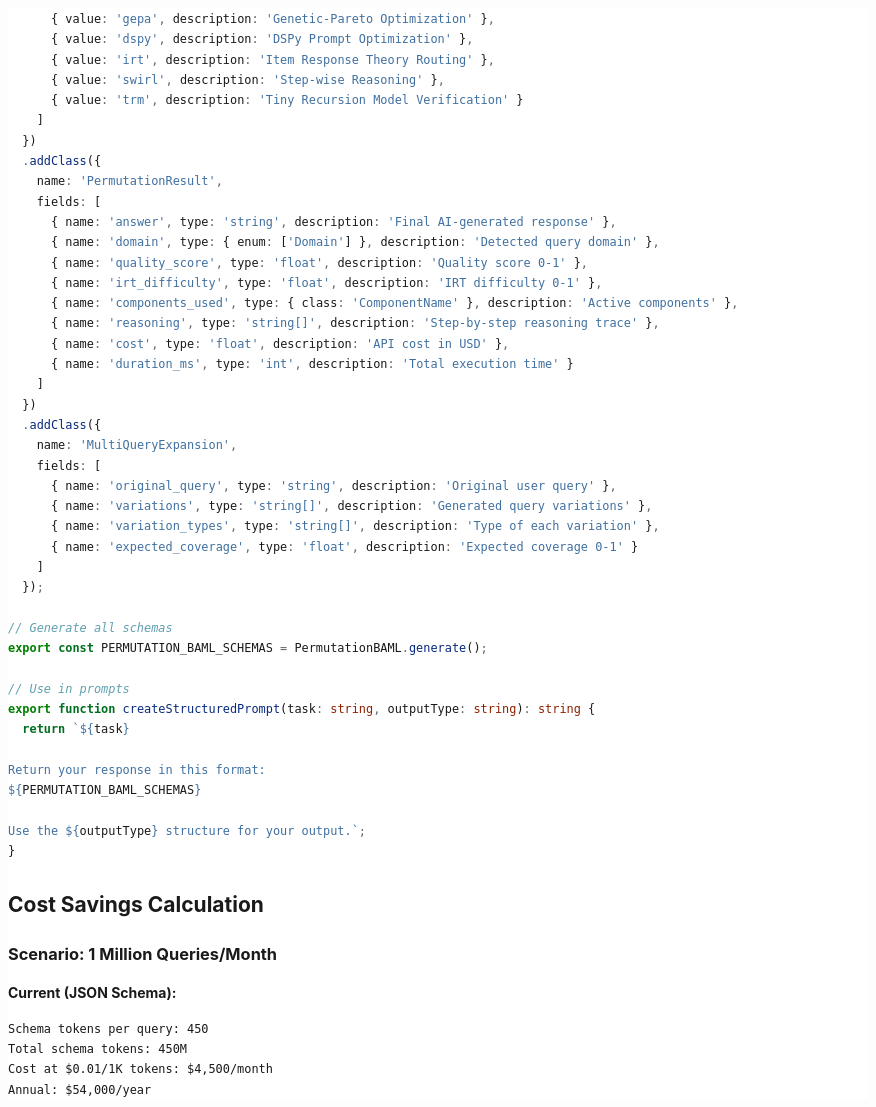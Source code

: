 ```typescript
      { value: 'gepa', description: 'Genetic-Pareto Optimization' },
      { value: 'dspy', description: 'DSPy Prompt Optimization' },
      { value: 'irt', description: 'Item Response Theory Routing' },
      { value: 'swirl', description: 'Step-wise Reasoning' },
      { value: 'trm', description: 'Tiny Recursion Model Verification' }
    ]
  })
  .addClass({
    name: 'PermutationResult',
    fields: [
      { name: 'answer', type: 'string', description: 'Final AI-generated response' },
      { name: 'domain', type: { enum: ['Domain'] }, description: 'Detected query domain' },
      { name: 'quality_score', type: 'float', description: 'Quality score 0-1' },
      { name: 'irt_difficulty', type: 'float', description: 'IRT difficulty 0-1' },
      { name: 'components_used', type: { class: 'ComponentName' }, description: 'Active components' },
      { name: 'reasoning', type: 'string[]', description: 'Step-by-step reasoning trace' },
      { name: 'cost', type: 'float', description: 'API cost in USD' },
      { name: 'duration_ms', type: 'int', description: 'Total execution time' }
    ]
  })
  .addClass({
    name: 'MultiQueryExpansion',
    fields: [
      { name: 'original_query', type: 'string', description: 'Original user query' },
      { name: 'variations', type: 'string[]', description: 'Generated query variations' },
      { name: 'variation_types', type: 'string[]', description: 'Type of each variation' },
      { name: 'expected_coverage', type: 'float', description: 'Expected coverage 0-1' }
    ]
  });

// Generate all schemas
export const PERMUTATION_BAML_SCHEMAS = PermutationBAML.generate();

// Use in prompts
export function createStructuredPrompt(task: string, outputType: string): string {
  return `${task}

Return your response in this format:
${PERMUTATION_BAML_SCHEMAS}

Use the ${outputType} structure for your output.`;
}
```

## Cost Savings Calculation

### Scenario: 1 Million Queries/Month

**Current (JSON Schema):**
```
Schema tokens per query: 450
Total schema tokens: 450M
Cost at $0.01/1K tokens: $4,500/month
Annual: $54,000/year
```
